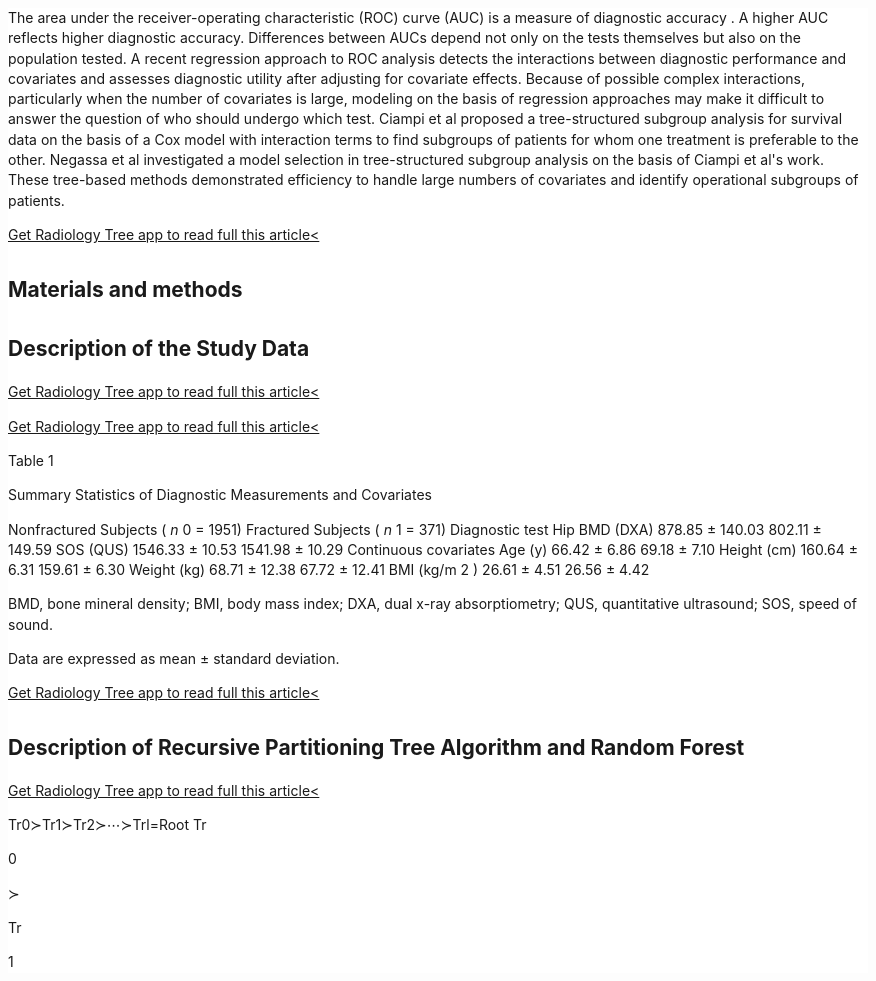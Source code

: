 The area under the receiver-operating characteristic (ROC) curve (AUC) is a measure of diagnostic accuracy . A higher AUC reflects higher diagnostic accuracy. Differences between AUCs depend not only on the tests themselves but also on the population tested. A recent regression approach to ROC analysis detects the interactions between diagnostic performance and covariates and assesses diagnostic utility after adjusting for covariate effects. Because of possible complex interactions, particularly when the number of covariates is large, modeling on the basis of regression approaches may make it difficult to answer the question of who should undergo which test. Ciampi et al proposed a tree-structured subgroup analysis for survival data on the basis of a Cox model with interaction terms to find subgroups of patients for whom one treatment is preferable to the other. Negassa et al investigated a model selection in tree-structured subgroup analysis on the basis of Ciampi et al's work. These tree-based methods demonstrated efficiency to handle large numbers of covariates and identify operational subgroups of patients.

[Get Radiology Tree app to read full this article<](https://clinicalpub.com/app)

## Materials and methods

## Description of the Study Data

[Get Radiology Tree app to read full this article<](https://clinicalpub.com/app)

[Get Radiology Tree app to read full this article<](https://clinicalpub.com/app)

Table 1


Summary Statistics of Diagnostic Measurements and Covariates


Nonfractured Subjects ( _n_ 0  = 1951) Fractured Subjects ( _n_ 1  = 371) Diagnostic test Hip BMD (DXA) 878.85 ± 140.03 802.11 ± 149.59 SOS (QUS) 1546.33 ± 10.53 1541.98 ± 10.29 Continuous covariates Age (y) 66.42 ± 6.86 69.18 ± 7.10 Height (cm) 160.64 ± 6.31 159.61 ± 6.30 Weight (kg) 68.71 ± 12.38 67.72 ± 12.41 BMI (kg/m  2  ) 26.61 ± 4.51 26.56 ± 4.42

BMD, bone mineral density; BMI, body mass index; DXA, dual x-ray absorptiometry; QUS, quantitative ultrasound; SOS, speed of sound.


Data are expressed as mean ± standard deviation.


[Get Radiology Tree app to read full this article<](https://clinicalpub.com/app)

## Description of Recursive Partitioning Tree Algorithm and Random Forest

[Get Radiology Tree app to read full this article<](https://clinicalpub.com/app)

Tr0≻Tr1≻Tr2≻⋯≻Trl=Root
Tr

0

≻

Tr

1
